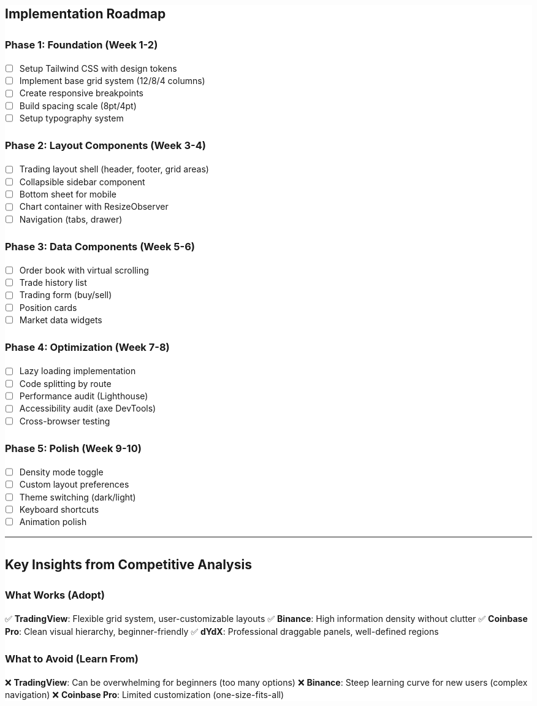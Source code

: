 
## Implementation Roadmap

### Phase 1: Foundation (Week 1-2)
- [ ] Setup Tailwind CSS with design tokens
- [ ] Implement base grid system (12/8/4 columns)
- [ ] Create responsive breakpoints
- [ ] Build spacing scale (8pt/4pt)
- [ ] Setup typography system

### Phase 2: Layout Components (Week 3-4)
- [ ] Trading layout shell (header, footer, grid areas)
- [ ] Collapsible sidebar component
- [ ] Bottom sheet for mobile
- [ ] Chart container with ResizeObserver
- [ ] Navigation (tabs, drawer)

### Phase 3: Data Components (Week 5-6)
- [ ] Order book with virtual scrolling
- [ ] Trade history list
- [ ] Trading form (buy/sell)
- [ ] Position cards
- [ ] Market data widgets

### Phase 4: Optimization (Week 7-8)
- [ ] Lazy loading implementation
- [ ] Code splitting by route
- [ ] Performance audit (Lighthouse)
- [ ] Accessibility audit (axe DevTools)
- [ ] Cross-browser testing

### Phase 5: Polish (Week 9-10)
- [ ] Density mode toggle
- [ ] Custom layout preferences
- [ ] Theme switching (dark/light)
- [ ] Keyboard shortcuts
- [ ] Animation polish

---

## Key Insights from Competitive Analysis

### What Works (Adopt)
✅ **TradingView**: Flexible grid system, user-customizable layouts
✅ **Binance**: High information density without clutter
✅ **Coinbase Pro**: Clean visual hierarchy, beginner-friendly
✅ **dYdX**: Professional draggable panels, well-defined regions

### What to Avoid (Learn From)
❌ **TradingView**: Can be overwhelming for beginners (too many options)
❌ **Binance**: Steep learning curve for new users (complex navigation)
❌ **Coinbase Pro**: Limited customization (one-size-fits-all)
